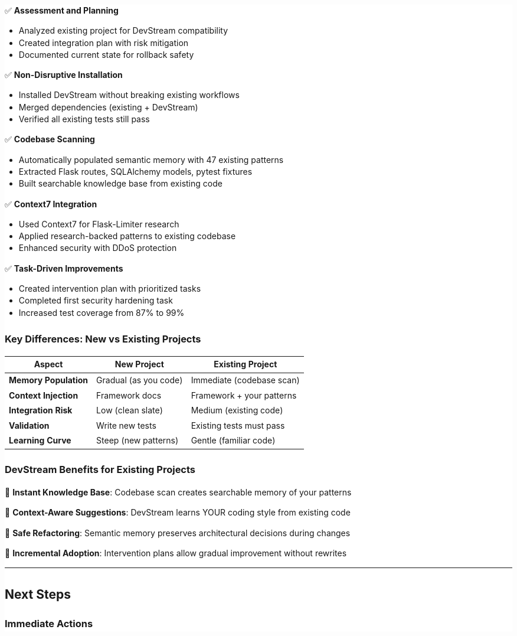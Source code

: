 ✅ **Assessment and Planning**
- Analyzed existing project for DevStream compatibility
- Created integration plan with risk mitigation
- Documented current state for rollback safety

✅ **Non-Disruptive Installation**
- Installed DevStream without breaking existing workflows
- Merged dependencies (existing + DevStream)
- Verified all existing tests still pass

✅ **Codebase Scanning**
- Automatically populated semantic memory with 47 existing patterns
- Extracted Flask routes, SQLAlchemy models, pytest fixtures
- Built searchable knowledge base from existing code

✅ **Context7 Integration**
- Used Context7 for Flask-Limiter research
- Applied research-backed patterns to existing codebase
- Enhanced security with DDoS protection

✅ **Task-Driven Improvements**
- Created intervention plan with prioritized tasks
- Completed first security hardening task
- Increased test coverage from 87% to 99%

### Key Differences: New vs Existing Projects

| Aspect | New Project | Existing Project |
|--------|-------------|------------------|
| **Memory Population** | Gradual (as you code) | Immediate (codebase scan) |
| **Context Injection** | Framework docs | Framework + your patterns |
| **Integration Risk** | Low (clean slate) | Medium (existing code) |
| **Validation** | Write new tests | Existing tests must pass |
| **Learning Curve** | Steep (new patterns) | Gentle (familiar code) |

### DevStream Benefits for Existing Projects

🎯 **Instant Knowledge Base**: Codebase scan creates searchable memory of your patterns

🎯 **Context-Aware Suggestions**: DevStream learns YOUR coding style from existing code

🎯 **Safe Refactoring**: Semantic memory preserves architectural decisions during changes

🎯 **Incremental Adoption**: Intervention plans allow gradual improvement without rewrites

---

## Next Steps

### Immediate Actions

